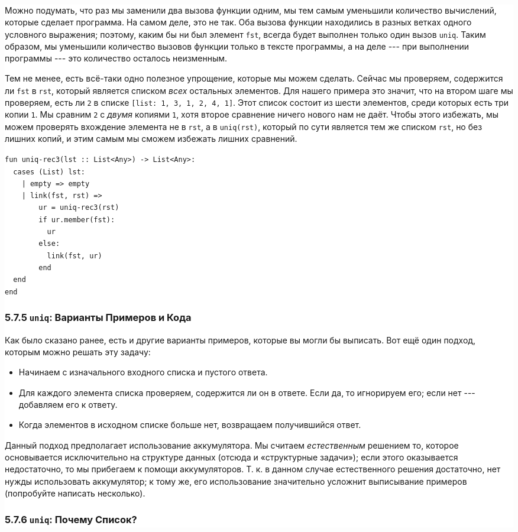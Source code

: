 
Можно подумать, что раз мы заменили два вызова функции одним, мы тем самым
уменьшили количество вычислений, которые сделает программа. На самом деле, это
не так. Оба вызова функции находились в разных ветках одного условного
выражения; поэтому, каким бы ни был элемент `fst`, всегда будет выполнен только
один вызов `uniq`. Таким образом, мы уменьшили количество вызовов функции
только в тексте программы, а на деле --- при выполнении программы --- это
количество осталось неизменным.

Тем не менее, есть всё-таки одно полезное упрощение, которые мы можем сделать.
Сейчас мы проверяем, содержится ли `fst` в `rst`, который является списком
_всех_ остальных элементов. Для нашего примера это значит, что на втором шаге
мы проверяем, есть ли `2` в списке `[list: 1, 3, 1, 2, 4, 1]`. Этот список
состоит из шести элементов, среди которых есть три копии `1`. Мы сравним `2` с
_двумя_ копиями `1`, хотя второе сравнение ничего нового нам не даёт. Чтобы
этого избежать, мы можем проверять вхождение элемента не в `rst`, а в
`uniq(rst)`, который по сути является тем же списком `rst`, но без лишних
копий, и этим самым мы сможем избежать лишних сравнений.

```
fun uniq-rec3(lst :: List<Any>) -> List<Any>:
  cases (List) lst:
    | empty => empty
    | link(fst, rst) =>
        ur = uniq-rec3(rst)
        if ur.member(fst):
          ur
        else:
          link(fst, ur)
        end
  end
end
```

### 5.7.5 `uniq`: Варианты Примеров и Кода

Как было сказано ранее, есть и другие варианты примеров, которые вы могли бы
выписать. Вот ещё один подход, которым можно решать эту задачу:

- Начинаем с изначального входного списка и пустого ответа.

- Для каждого элемента списка проверяем, содержится ли он в ответе. Если да, то
  игнорируем его; если нет --- добавляем его к ответу.

- Когда элементов в исходном списке больше нет, возвращаем получившийся ответ.

Данный подход предполагает использование аккумулятора. Мы считаем
_естественным_ решением то, которое основывается исключительно на структуре
данных (отсюда и «структурные задачи»); если этого оказывается недостаточно, то
мы прибегаем к помощи аккумуляторов. Т. к. в данном случае естественного
решения достаточно, нет нужды использовать аккумулятор; к тому же, его
использование значительно усложнит выписывание примеров (попробуйте написать
несколько).

### 5.7.6 `uniq`: Почему Список?
